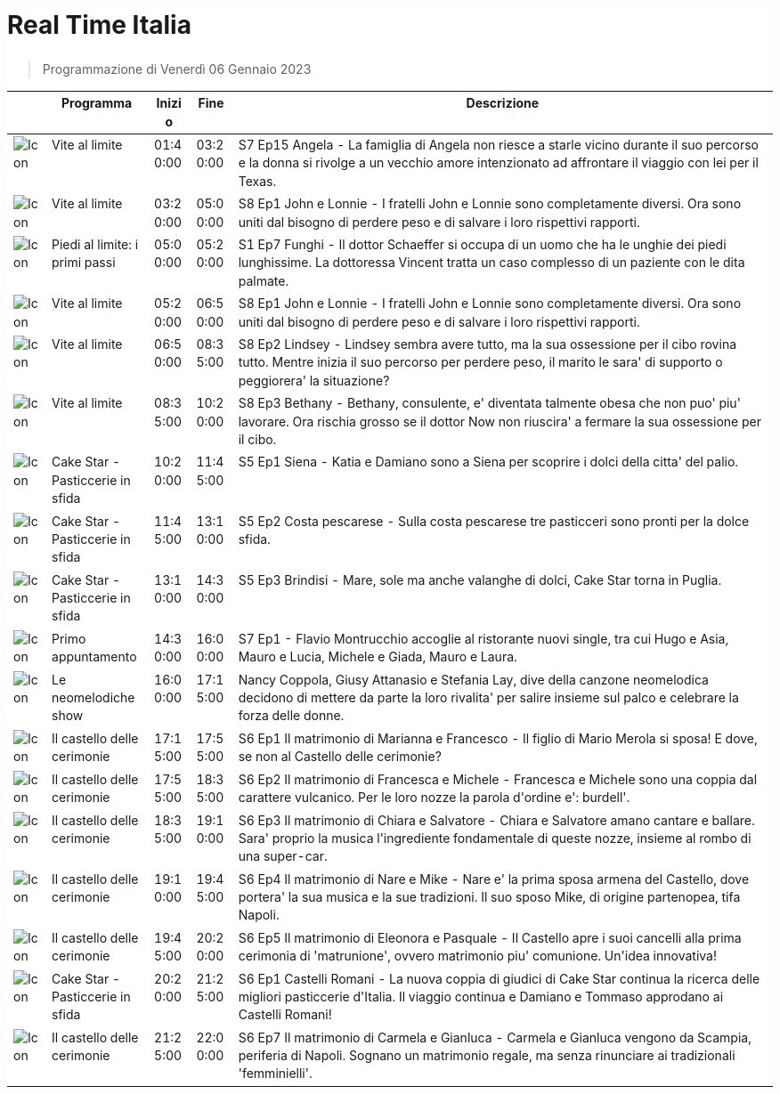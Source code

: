 # Real Time Italia
> Programmazione di Venerdì 06 Gennaio 2023

||Programma|Inizio|Fine|Descrizione|
|---|---|---|---|---|
|![Icon](https://guidatv.sky.it/uuid/0fb656f8-667c-409b-983f-f0affd130557/cover?md5ChecksumParam=fc93e92f1a8871c84192a747c9d7dedc)|Vite al limite|01:40:00|03:20:00|S7 Ep15 Angela - La famiglia di Angela non riesce a starle vicino durante il suo percorso e la donna si rivolge a un vecchio amore intenzionato ad affrontare il viaggio con lei per il Texas.
|![Icon](https://guidatv.sky.it/uuid/8eda3f8a-cff9-4d2a-8ac7-4a97369a4732/cover?md5ChecksumParam=ff79a33da1a80aefdb15c087037e63f1)|Vite al limite|03:20:00|05:00:00|S8 Ep1 John e Lonnie - I fratelli John e Lonnie sono completamente diversi. Ora sono uniti dal bisogno di perdere peso e di salvare i loro rispettivi rapporti.
|![Icon](https://guidatv.sky.it/uuid/Intrattenimento_Cover_aS6G29F8N9.png)|Piedi al limite: i primi passi|05:00:00|05:20:00|S1 Ep7 Funghi - Il dottor Schaeffer si occupa di un uomo che ha le unghie dei piedi lunghissime. La dottoressa Vincent tratta un caso complesso di un paziente con le dita palmate.
|![Icon](https://guidatv.sky.it/uuid/8eda3f8a-cff9-4d2a-8ac7-4a97369a4732/cover?md5ChecksumParam=ff79a33da1a80aefdb15c087037e63f1)|Vite al limite|05:20:00|06:50:00|S8 Ep1 John e Lonnie - I fratelli John e Lonnie sono completamente diversi. Ora sono uniti dal bisogno di perdere peso e di salvare i loro rispettivi rapporti.
|![Icon](https://guidatv.sky.it/uuid/a419273b-a93d-4d1d-a1cb-4ddbf0a3fb89/cover?md5ChecksumParam=ff79a33da1a80aefdb15c087037e63f1)|Vite al limite|06:50:00|08:35:00|S8 Ep2 Lindsey - Lindsey sembra avere tutto, ma la sua ossessione per il cibo rovina tutto. Mentre inizia il suo percorso per perdere peso, il marito le sara&#039; di supporto o peggiorera&#039; la situazione?
|![Icon](https://guidatv.sky.it/uuid/92df6212-f48b-4b2e-8674-68806bf4498c/cover?md5ChecksumParam=ff79a33da1a80aefdb15c087037e63f1)|Vite al limite|08:35:00|10:20:00|S8 Ep3 Bethany - Bethany, consulente, e&#039; diventata talmente obesa che non puo&#039; piu&#039; lavorare. Ora rischia grosso se il dottor Now non riuscira&#039; a fermare la sua ossessione per il cibo.
|![Icon](https://guidatv.sky.it/uuid/10c96df6-9014-47ba-8a30-f7d000d3f6c2/cover?md5ChecksumParam=bf00f969a9d04d7ae1f7b3f85be71b31)|Cake Star - Pasticcerie in sfida|10:20:00|11:45:00|S5 Ep1 Siena - Katia e Damiano sono a Siena per scoprire i dolci della citta&#039; del palio.
|![Icon](https://guidatv.sky.it/uuid/5c509794-38dd-4cfc-b82b-6f448ffe5031/cover?md5ChecksumParam=bf00f969a9d04d7ae1f7b3f85be71b31)|Cake Star - Pasticcerie in sfida|11:45:00|13:10:00|S5 Ep2 Costa pescarese - Sulla costa pescarese tre pasticceri sono pronti per la dolce sfida.
|![Icon](https://guidatv.sky.it/uuid/5c509794-38dd-4cfc-b82b-6f448ffe5031/cover?md5ChecksumParam=bf00f969a9d04d7ae1f7b3f85be71b31)|Cake Star - Pasticcerie in sfida|13:10:00|14:30:00|S5 Ep3 Brindisi - Mare, sole ma anche valanghe di dolci, Cake Star torna in Puglia.
|![Icon](https://guidatv.sky.it/uuid/Intrattenimento_Cover_aS6G29F8N9.png)|Primo appuntamento|14:30:00|16:00:00|S7 Ep1 - Flavio Montrucchio accoglie al ristorante nuovi single, tra cui Hugo e Asia, Mauro e Lucia, Michele e Giada, Mauro e Laura.
|![Icon](https://guidatv.sky.it/uuid/Intrattenimento_Cover_aS6G29F8N9.png)|Le neomelodiche show|16:00:00|17:15:00|Nancy Coppola, Giusy Attanasio e Stefania Lay, dive della canzone neomelodica decidono di mettere da parte la loro rivalita&#039; per salire insieme sul palco e celebrare la forza delle donne.
|![Icon](https://guidatv.sky.it/uuid/Intrattenimento_Cover_aS6G29F8N9.png)|Il castello delle cerimonie|17:15:00|17:55:00|S6 Ep1 Il matrimonio di Marianna e Francesco - Il figlio di Mario Merola si sposa! E dove, se non al Castello delle cerimonie?
|![Icon](https://guidatv.sky.it/uuid/Intrattenimento_Cover_aS6G29F8N9.png)|Il castello delle cerimonie|17:55:00|18:35:00|S6 Ep2 Il matrimonio di Francesca e Michele - Francesca e Michele sono una coppia dal carattere vulcanico. Per le loro nozze la parola d&#039;ordine e&#039;: burdell&#039;.
|![Icon](https://guidatv.sky.it/uuid/Intrattenimento_Cover_aS6G29F8N9.png)|Il castello delle cerimonie|18:35:00|19:10:00|S6 Ep3 Il matrimonio di Chiara e Salvatore - Chiara e Salvatore amano cantare e ballare. Sara&#039; proprio la musica l&#039;ingrediente fondamentale di queste nozze, insieme al rombo di una super-car.
|![Icon](https://guidatv.sky.it/uuid/Intrattenimento_Cover_aS6G29F8N9.png)|Il castello delle cerimonie|19:10:00|19:45:00|S6 Ep4 Il matrimonio di Nare e Mike - Nare e&#039; la prima sposa armena del Castello, dove portera&#039; la sua musica e la sue tradizioni. Il suo sposo Mike, di origine partenopea, tifa Napoli.
|![Icon](https://guidatv.sky.it/uuid/Intrattenimento_Cover_aS6G29F8N9.png)|Il castello delle cerimonie|19:45:00|20:20:00|S6 Ep5 Il matrimonio di Eleonora e Pasquale - Il Castello apre i suoi cancelli alla prima cerimonia di &#039;matrunione&#039;, ovvero matrimonio piu&#039; comunione. Un&#039;idea innovativa!
|![Icon](https://guidatv.sky.it/uuid/Intrattenimento_Cover_aS6G29F8N9.png)|Cake Star - Pasticcerie in sfida|20:20:00|21:25:00|S6 Ep1 Castelli Romani - La nuova coppia di giudici di Cake Star continua la ricerca delle migliori pasticcerie d&#039;Italia. Il viaggio continua e Damiano e Tommaso approdano ai Castelli Romani!
|![Icon](https://guidatv.sky.it/uuid/Intrattenimento_Cover_aS6G29F8N9.png)|Il castello delle cerimonie|21:25:00|22:00:00|S6 Ep7 Il matrimonio di Carmela e Gianluca - Carmela e Gianluca vengono da Scampia, periferia di Napoli. Sognano un matrimonio regale, ma senza rinunciare ai tradizionali &#039;femminielli&#039;.